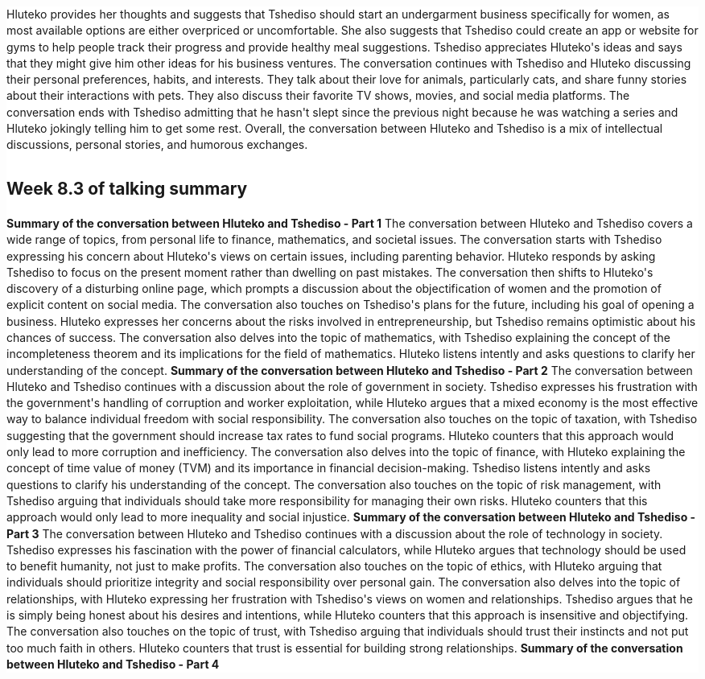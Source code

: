 Hluteko provides her thoughts and suggests that Tshediso should start an undergarment business specifically for women, as most available options are either overpriced or uncomfortable.
She also suggests that Tshediso could create an app or website for gyms to help people track their progress and provide healthy meal suggestions.
Tshediso appreciates Hluteko's ideas and says that they might give him other ideas for his business ventures.
The conversation continues with Tshediso and Hluteko discussing their personal preferences, habits, and interests.
They talk about their love for animals, particularly cats, and share funny stories about their interactions with pets.
They also discuss their favorite TV shows, movies, and social media platforms.
The conversation ends with Tshediso admitting that he hasn't slept since the previous night because he was watching a series and Hluteko jokingly telling him to get some rest.
Overall, the conversation between Hluteko and Tshediso is a mix of intellectual discussions, personal stories, and humorous exchanges.

## Week 8.3 of talking summary
**Summary of the conversation between Hluteko and Tshediso - Part 1**
The conversation between Hluteko and Tshediso covers a wide range of topics, from personal life to finance, mathematics, and societal issues.
The conversation starts with Tshediso expressing his concern about Hluteko's views on certain issues, including parenting behavior.
Hluteko responds by asking Tshediso to focus on the present moment rather than dwelling on past mistakes.
The conversation then shifts to Hluteko's discovery of a disturbing online page, which prompts a discussion about the objectification of women and the promotion of explicit content on social media.
The conversation also touches on Tshediso's plans for the future, including his goal of opening a business.
Hluteko expresses her concerns about the risks involved in entrepreneurship, but Tshediso remains optimistic about his chances of success.
The conversation also delves into the topic of mathematics, with Tshediso explaining the concept of the incompleteness theorem and its implications for the field of mathematics.
Hluteko listens intently and asks questions to clarify her understanding of the concept.
**Summary of the conversation between Hluteko and Tshediso - Part 2**
The conversation between Hluteko and Tshediso continues with a discussion about the role of government in society.
Tshediso expresses his frustration with the government's handling of corruption and worker exploitation, while Hluteko argues that a mixed economy is the most effective way to balance individual freedom with social responsibility.
The conversation also touches on the topic of taxation, with Tshediso suggesting that the government should increase tax rates to fund social programs.
Hluteko counters that this approach would only lead to more corruption and inefficiency.
The conversation also delves into the topic of finance, with Hluteko explaining the concept of time value of money (TVM) and its importance in financial decision-making.
Tshediso listens intently and asks questions to clarify his understanding of the concept.
The conversation also touches on the topic of risk management, with Tshediso arguing that individuals should take more responsibility for managing their own risks.
Hluteko counters that this approach would only lead to more inequality and social injustice.
**Summary of the conversation between Hluteko and Tshediso - Part 3**
The conversation between Hluteko and Tshediso continues with a discussion about the role of technology in society.
Tshediso expresses his fascination with the power of financial calculators, while Hluteko argues that technology should be used to benefit humanity, not just to make profits.
The conversation also touches on the topic of ethics, with Hluteko arguing that individuals should prioritize integrity and social responsibility over personal gain.
The conversation also delves into the topic of relationships, with Hluteko expressing her frustration with Tshediso's views on women and relationships.
Tshediso argues that he is simply being honest about his desires and intentions, while Hluteko counters that this approach is insensitive and objectifying.
The conversation also touches on the topic of trust, with Tshediso arguing that individuals should trust their instincts and not put too much faith in others.
Hluteko counters that trust is essential for building strong relationships.
**Summary of the conversation between Hluteko and Tshediso - Part 4**